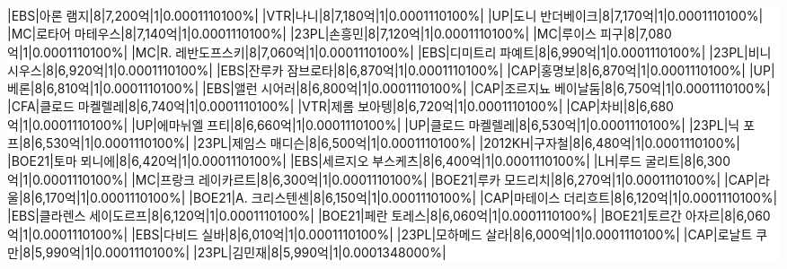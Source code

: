 |EBS|아론 램지|8|7,200억|1|0.0001110100%|
|VTR|나니|8|7,180억|1|0.0001110100%|
|UP|도니 반더베이크|8|7,170억|1|0.0001110100%|
|MC|로타어 마테우스|8|7,140억|1|0.0001110100%|
|23PL|손흥민|8|7,120억|1|0.0001110100%|
|MC|루이스 피구|8|7,080억|1|0.0001110100%|
|MC|R. 레반도프스키|8|7,060억|1|0.0001110100%|
|EBS|디미트리 파예트|8|6,990억|1|0.0001110100%|
|23PL|비니시우스|8|6,920억|1|0.0001110100%|
|EBS|잔루카 잠브로타|8|6,870억|1|0.0001110100%|
|CAP|홍명보|8|6,870억|1|0.0001110100%|
|UP|베론|8|6,810억|1|0.0001110100%|
|EBS|앨런 시어러|8|6,800억|1|0.0001110100%|
|CAP|조르지뇨 베이날둠|8|6,750억|1|0.0001110100%|
|CFA|클로드 마켈렐레|8|6,740억|1|0.0001110100%|
|VTR|제롬 보아텡|8|6,720억|1|0.0001110100%|
|CAP|차비|8|6,680억|1|0.0001110100%|
|UP|에마뉘엘 프티|8|6,660억|1|0.0001110100%|
|UP|클로드 마켈렐레|8|6,530억|1|0.0001110100%|
|23PL|닉 포프|8|6,530억|1|0.0001110100%|
|23PL|제임스 매디슨|8|6,500억|1|0.0001110100%|
|2012KH|구자철|8|6,480억|1|0.0001110100%|
|BOE21|토마 뫼니에|8|6,420억|1|0.0001110100%|
|EBS|세르지오 부스케츠|8|6,400억|1|0.0001110100%|
|LH|루드 굴리트|8|6,300억|1|0.0001110100%|
|MC|프랑크 레이카르트|8|6,300억|1|0.0001110100%|
|BOE21|루카 모드리치|8|6,270억|1|0.0001110100%|
|CAP|라울|8|6,170억|1|0.0001110100%|
|BOE21|A. 크리스텐센|8|6,150억|1|0.0001110100%|
|CAP|마테이스 더리흐트|8|6,120억|1|0.0001110100%|
|EBS|클라렌스 세이도르프|8|6,120억|1|0.0001110100%|
|BOE21|페란 토레스|8|6,060억|1|0.0001110100%|
|BOE21|토르간 아자르|8|6,060억|1|0.0001110100%|
|EBS|다비드 실바|8|6,010억|1|0.0001110100%|
|23PL|모하메드 살라|8|6,000억|1|0.0001110100%|
|CAP|로날트 쿠만|8|5,990억|1|0.0001110100%|
|23PL|김민재|8|5,990억|1|0.0001348000%|